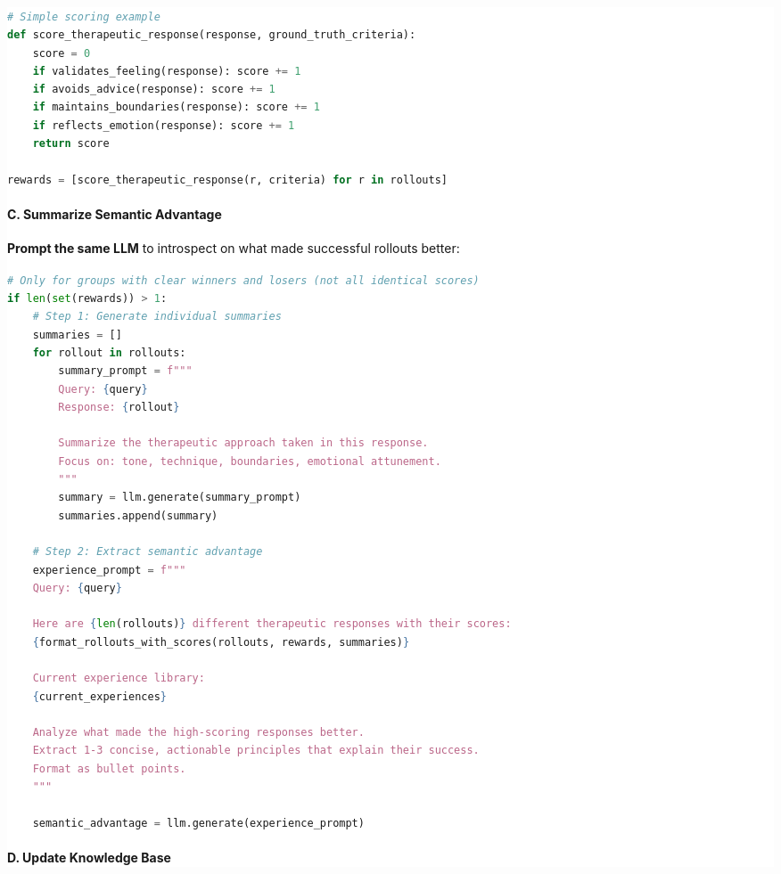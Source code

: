 ```python
# Simple scoring example
def score_therapeutic_response(response, ground_truth_criteria):
    score = 0
    if validates_feeling(response): score += 1
    if avoids_advice(response): score += 1
    if maintains_boundaries(response): score += 1
    if reflects_emotion(response): score += 1
    return score

rewards = [score_therapeutic_response(r, criteria) for r in rollouts]
```

#### C. Summarize Semantic Advantage

**Prompt the same LLM** to introspect on what made successful rollouts better:

```python
# Only for groups with clear winners and losers (not all identical scores)
if len(set(rewards)) > 1:
    # Step 1: Generate individual summaries
    summaries = []
    for rollout in rollouts:
        summary_prompt = f"""
        Query: {query}
        Response: {rollout}

        Summarize the therapeutic approach taken in this response.
        Focus on: tone, technique, boundaries, emotional attunement.
        """
        summary = llm.generate(summary_prompt)
        summaries.append(summary)

    # Step 2: Extract semantic advantage
    experience_prompt = f"""
    Query: {query}

    Here are {len(rollouts)} different therapeutic responses with their scores:
    {format_rollouts_with_scores(rollouts, rewards, summaries)}

    Current experience library:
    {current_experiences}

    Analyze what made the high-scoring responses better.
    Extract 1-3 concise, actionable principles that explain their success.
    Format as bullet points.
    """

    semantic_advantage = llm.generate(experience_prompt)
```

#### D. Update Knowledge Base
